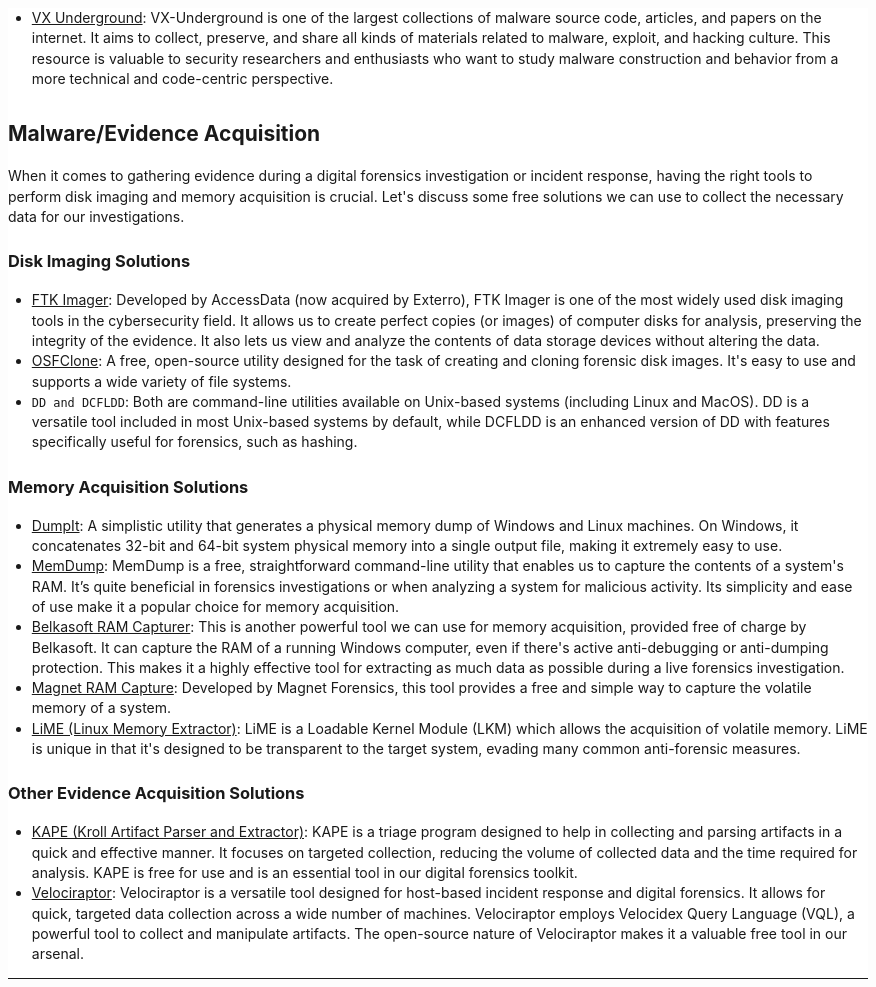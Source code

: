 - [VX Underground](https://www.vx-underground.org/): VX-Underground is one of the largest collections of malware source code, articles, and papers on the internet. It aims to collect, preserve, and share all kinds of materials related to malware, exploit, and hacking culture. This resource is valuable to security researchers and enthusiasts who want to study malware construction and behavior from a more technical and code-centric perspective.

## Malware/Evidence Acquisition

When it comes to gathering evidence during a digital forensics investigation or incident response, having the right tools to perform disk imaging and memory acquisition is crucial. Let's discuss some free solutions we can use to collect the necessary data for our investigations.

### Disk Imaging Solutions

- [FTK Imager](https://www.exterro.com/ftk-imager): Developed by AccessData (now acquired by Exterro), FTK Imager is one of the most widely used disk imaging tools in the cybersecurity field. It allows us to create perfect copies (or images) of computer disks for analysis, preserving the integrity of the evidence. It also lets us view and analyze the contents of data storage devices without altering the data.
- [OSFClone](https://www.osforensics.com/tools/create-disk-images.html): A free, open-source utility designed for the task of creating and cloning forensic disk images. It's easy to use and supports a wide variety of file systems.
- `DD and DCFLDD`: Both are command-line utilities available on Unix-based systems (including Linux and MacOS). DD is a versatile tool included in most Unix-based systems by default, while DCFLDD is an enhanced version of DD with features specifically useful for forensics, such as hashing.

### Memory Acquisition Solutions

- [DumpIt](https://www.magnetforensics.com/resources/magnet-dumpit-for-windows/): A simplistic utility that generates a physical memory dump of Windows and Linux machines. On Windows, it concatenates 32-bit and 64-bit system physical memory into a single output file, making it extremely easy to use.
- [MemDump](http://www.nirsoft.net/utils/nircmd.html): MemDump is a free, straightforward command-line utility that enables us to capture the contents of a system's RAM. It’s quite beneficial in forensics investigations or when analyzing a system for malicious activity. Its simplicity and ease of use make it a popular choice for memory acquisition.
- [Belkasoft RAM Capturer](https://belkasoft.com/ram-capturer): This is another powerful tool we can use for memory acquisition, provided free of charge by Belkasoft. It can capture the RAM of a running Windows computer, even if there's active anti-debugging or anti-dumping protection. This makes it a highly effective tool for extracting as much data as possible during a live forensics investigation.
- [Magnet RAM Capture](https://www.magnetforensics.com/resources/magnet-ram-capture/): Developed by Magnet Forensics, this tool provides a free and simple way to capture the volatile memory of a system.
- [LiME (Linux Memory Extractor)](https://github.com/504ensicsLabs/LiME): LiME is a Loadable Kernel Module (LKM) which allows the acquisition of volatile memory. LiME is unique in that it's designed to be transparent to the target system, evading many common anti-forensic measures.

### Other Evidence Acquisition Solutions

- [KAPE (Kroll Artifact Parser and Extractor)](https://www.kroll.com/en/services/cyber-risk/incident-response-litigation-support/kroll-artifact-parser-extractor-kape): KAPE is a triage program designed to help in collecting and parsing artifacts in a quick and effective manner. It focuses on targeted collection, reducing the volume of collected data and the time required for analysis. KAPE is free for use and is an essential tool in our digital forensics toolkit.
- [Velociraptor](https://github.com/Velocidex/velociraptor): Velociraptor is a versatile tool designed for host-based incident response and digital forensics. It allows for quick, targeted data collection across a wide number of machines. Velociraptor employs Velocidex Query Language (VQL), a powerful tool to collect and manipulate artifacts. The open-source nature of Velociraptor makes it a valuable free tool in our arsenal.

---
